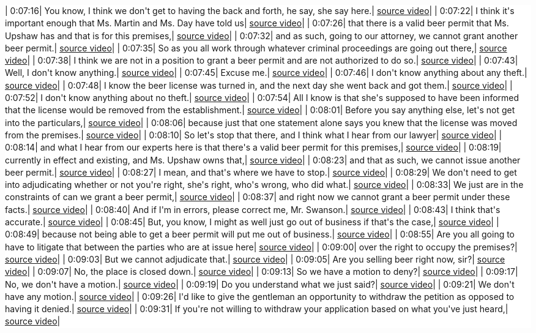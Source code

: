 | 0:07:16| You know, I think we don't get to having the back and forth, he say, she say here.| [source video](https://archive.org/details/beerbrd080115?start=436)|
| 0:07:22| I think it's important enough that Ms. Martin and Ms. Day have told us| [source video](https://archive.org/details/beerbrd080115?start=442)|
| 0:07:26| that there is a valid beer permit that Ms. Upshaw has and that is for this premises,| [source video](https://archive.org/details/beerbrd080115?start=446)|
| 0:07:32| and as such, going to our attorney, we cannot grant another beer permit.| [source video](https://archive.org/details/beerbrd080115?start=452)|
| 0:07:35| So as you all work through whatever criminal proceedings are going out there,| [source video](https://archive.org/details/beerbrd080115?start=455)|
| 0:07:38| I think we are not in a position to grant a beer permit and are not authorized to do so.| [source video](https://archive.org/details/beerbrd080115?start=458)|
| 0:07:43| Well, I don't know anything.| [source video](https://archive.org/details/beerbrd080115?start=463)|
| 0:07:45| Excuse me.| [source video](https://archive.org/details/beerbrd080115?start=465)|
| 0:07:46| I don't know anything about any theft.| [source video](https://archive.org/details/beerbrd080115?start=466)|
| 0:07:48| I know the beer license was turned in, and the next day she went back and got them.| [source video](https://archive.org/details/beerbrd080115?start=468)|
| 0:07:52| I don't know anything about no theft.| [source video](https://archive.org/details/beerbrd080115?start=472)|
| 0:07:54| All I know is that she's supposed to have been informed that the license would be removed from the establishment.| [source video](https://archive.org/details/beerbrd080115?start=474)|
| 0:08:01| Before you say anything else, let's not get into the particulars,| [source video](https://archive.org/details/beerbrd080115?start=481)|
| 0:08:06| because just that one statement alone says you knew that the license was moved from the premises.| [source video](https://archive.org/details/beerbrd080115?start=486)|
| 0:08:10| So let's stop that there, and I think what I hear from our lawyer| [source video](https://archive.org/details/beerbrd080115?start=490)|
| 0:08:14| and what I hear from our experts here is that there's a valid beer permit for this premises,| [source video](https://archive.org/details/beerbrd080115?start=494)|
| 0:08:19| currently in effect and existing, and Ms. Upshaw owns that,| [source video](https://archive.org/details/beerbrd080115?start=499)|
| 0:08:23| and that as such, we cannot issue another beer permit.| [source video](https://archive.org/details/beerbrd080115?start=503)|
| 0:08:27| I mean, and that's where we have to stop.| [source video](https://archive.org/details/beerbrd080115?start=507)|
| 0:08:29| We don't need to get into adjudicating whether or not you're right, she's right, who's wrong, who did what.| [source video](https://archive.org/details/beerbrd080115?start=509)|
| 0:08:33| We just are in the constraints of can we grant a beer permit,| [source video](https://archive.org/details/beerbrd080115?start=513)|
| 0:08:37| and right now we cannot grant a beer permit under these facts.| [source video](https://archive.org/details/beerbrd080115?start=517)|
| 0:08:40| And if I'm in errors, please correct me, Mr. Swanson.| [source video](https://archive.org/details/beerbrd080115?start=520)|
| 0:08:43| I think that's accurate.| [source video](https://archive.org/details/beerbrd080115?start=523)|
| 0:08:45| But, you know, I might as well just go out of business if that's the case,| [source video](https://archive.org/details/beerbrd080115?start=525)|
| 0:08:49| because not being able to get a beer permit will put me out of business.| [source video](https://archive.org/details/beerbrd080115?start=529)|
| 0:08:55| Are you all going to have to litigate that between the parties who are at issue here| [source video](https://archive.org/details/beerbrd080115?start=535)|
| 0:09:00| over the right to occupy the premises?| [source video](https://archive.org/details/beerbrd080115?start=540)|
| 0:09:03| But we cannot adjudicate that.| [source video](https://archive.org/details/beerbrd080115?start=543)|
| 0:09:05| Are you selling beer right now, sir?| [source video](https://archive.org/details/beerbrd080115?start=545)|
| 0:09:07| No, the place is closed down.| [source video](https://archive.org/details/beerbrd080115?start=547)|
| 0:09:13| So we have a motion to deny?| [source video](https://archive.org/details/beerbrd080115?start=553)|
| 0:09:17| No, we don't have a motion.| [source video](https://archive.org/details/beerbrd080115?start=557)|
| 0:09:19| Do you understand what we just said?| [source video](https://archive.org/details/beerbrd080115?start=559)|
| 0:09:21| We don't have any motion.| [source video](https://archive.org/details/beerbrd080115?start=561)|
| 0:09:26| I'd like to give the gentleman an opportunity to withdraw the petition as opposed to having it denied.| [source video](https://archive.org/details/beerbrd080115?start=566)|
| 0:09:31| If you're not willing to withdraw your application based on what you've just heard,| [source video](https://archive.org/details/beerbrd080115?start=571)|